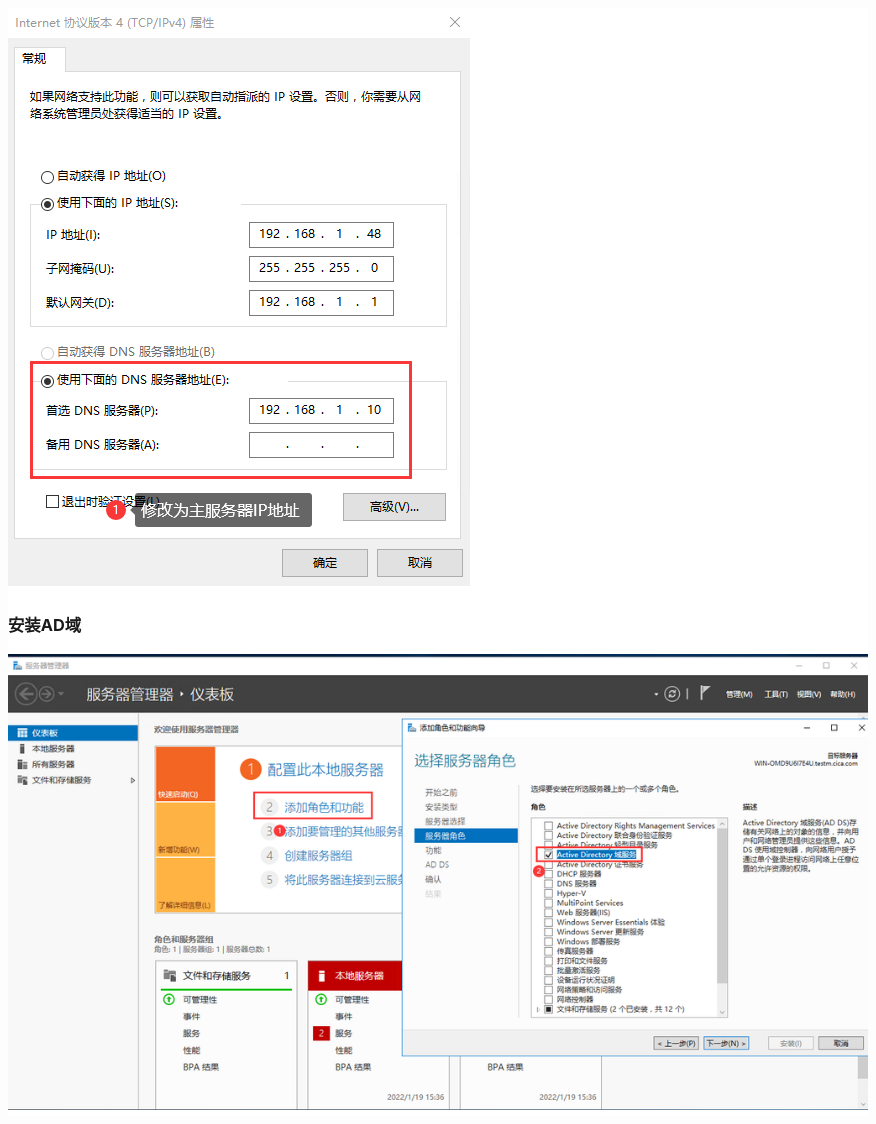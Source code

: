 ![image-20220119153924710](https://raw.githubusercontent.com/twyyy/tw97-document/master/images/image-20220119153924710.png)

### 安装AD域

![image-20220119154058289](https://raw.githubusercontent.com/twyyy/tw97-document/master/images/image-20220119154058289.png)
